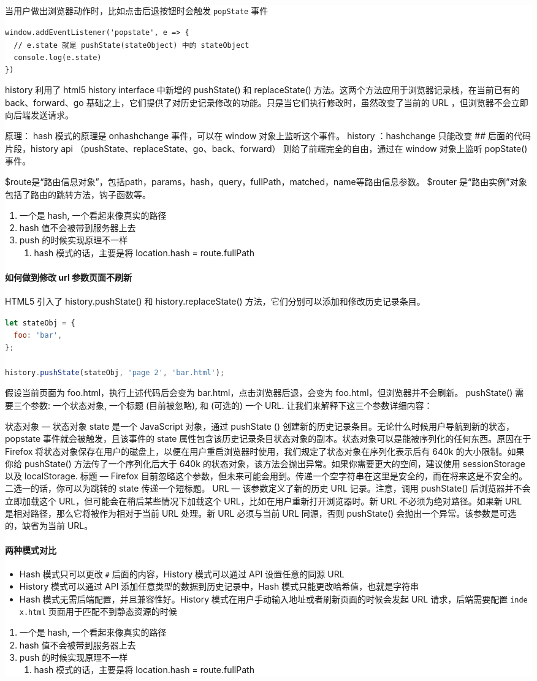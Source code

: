 当用户做出浏览器动作时，比如点击后退按钮时会触发 `popState` 事件

```
window.addEventListener('popstate', e => {
  // e.state 就是 pushState(stateObject) 中的 stateObject
  console.log(e.state)
})
```

history 利用了 html5 history interface 中新增的 pushState() 和 replaceState() 方法。这两个方法应用于浏览器记录栈，在当前已有的 back、forward、go 基础之上，它们提供了对历史记录修改的功能。只是当它们执行修改时，虽然改变了当前的 URL ，但浏览器不会立即向后端发送请求。

原理：
hash 模式的原理是 onhashchange 事件，可以在 window 对象上监听这个事件。
history ：hashchange 只能改变 ## 后面的代码片段，history api （pushState、replaceState、go、back、forward） 则给了前端完全的自由，通过在 window 对象上监听 popState()事件。

$route是“路由信息对象”，包括path，params，hash，query，fullPath，matched，name等路由信息参数。
$router 是“路由实例”对象包括了路由的跳转方法，钩子函数等。

1. 一个是 hash, 一个看起来像真实的路径
2. hash 值不会被带到服务器上去
3. push 的时候实现原理不一样
   1. hash 模式的话，主要是将 location.hash = route.fullPath

#### 如何做到修改 url 参数页面不刷新

HTML5 引入了 history.pushState() 和 history.replaceState() 方法，它们分别可以添加和修改历史记录条目。

```js
let stateObj = {
  foo: 'bar',
};

history.pushState(stateObj, 'page 2', 'bar.html');
```

假设当前页面为 foo.html，执行上述代码后会变为 bar.html，点击浏览器后退，会变为 foo.html，但浏览器并不会刷新。 pushState() 需要三个参数: 一个状态对象, 一个标题 (目前被忽略), 和 (可选的) 一个 URL. 让我们来解释下这三个参数详细内容：

状态对象 — 状态对象 state 是一个 JavaScript 对象，通过 pushState () 创建新的历史记录条目。无论什么时候用户导航到新的状态，popstate 事件就会被触发，且该事件的 state 属性包含该历史记录条目状态对象的副本。状态对象可以是能被序列化的任何东西。原因在于 Firefox 将状态对象保存在用户的磁盘上，以便在用户重启浏览器时使用，我们规定了状态对象在序列化表示后有 640k 的大小限制。如果你给 pushState() 方法传了一个序列化后大于 640k 的状态对象，该方法会抛出异常。如果你需要更大的空间，建议使用 sessionStorage 以及 localStorage.
标题 — Firefox 目前忽略这个参数，但未来可能会用到。传递一个空字符串在这里是安全的，而在将来这是不安全的。二选一的话，你可以为跳转的 state 传递一个短标题。
URL — 该参数定义了新的历史 URL 记录。注意，调用 pushState() 后浏览器并不会立即加载这个 URL，但可能会在稍后某些情况下加载这个 URL，比如在用户重新打开浏览器时。新 URL 不必须为绝对路径。如果新 URL 是相对路径，那么它将被作为相对于当前 URL 处理。新 URL 必须与当前 URL 同源，否则 pushState() 会抛出一个异常。该参数是可选的，缺省为当前 URL。

#### 两种模式对比

- Hash 模式只可以更改 `#` 后面的内容，History 模式可以通过 API 设置任意的同源 URL
- History 模式可以通过 API 添加任意类型的数据到历史记录中，Hash 模式只能更改哈希值，也就是字符串
- Hash 模式无需后端配置，并且兼容性好。History 模式在用户手动输入地址或者刷新页面的时候会发起 URL 请求，后端需要配置 `index.html` 页面用于匹配不到静态资源的时候

1. 一个是 hash, 一个看起来像真实的路径
2. hash 值不会被带到服务器上去
3. push 的时候实现原理不一样
   1. hash 模式的话，主要是将 location.hash = route.fullPath
